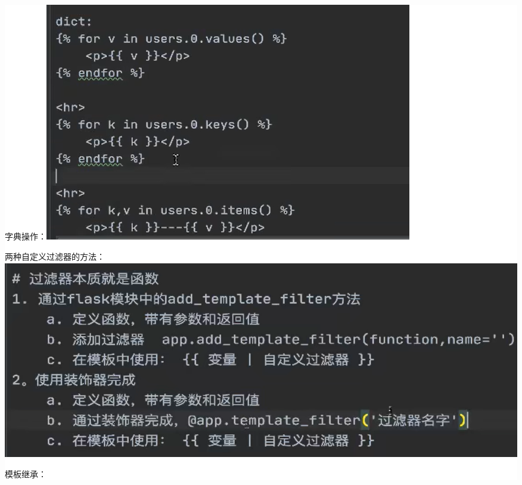 字典操作：![1672308311431](flask框架学习.assets/1672308311431.png)

两种自定义过滤器的方法：![1672308960884](flask框架学习.assets/1672308960884.png)

模板继承：
